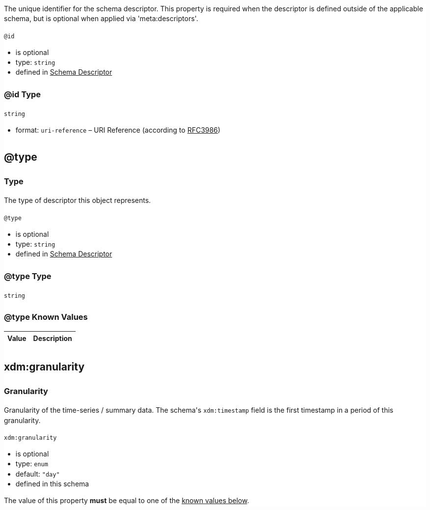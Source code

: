 The unique identifier for the schema descriptor. This property is required when the descriptor is defined outside of the applicable schema, but is optional when applied via 'meta:descriptors'.

`@id`
* is optional
* type: `string`
* defined in [Schema Descriptor](../schemadescriptor.schema.md#id)

### @id Type


`string`
* format: `uri-reference` – URI Reference (according to [RFC3986](https://tools.ietf.org/html/rfc3986))






## @type
### Type

The type of descriptor this object represents.

`@type`
* is optional
* type: `string`
* defined in [Schema Descriptor](../schemadescriptor.schema.md#type)

### @type Type


`string`



### @type Known Values
| Value | Description |
|-------|-------------|




## xdm:granularity
### Granularity

Granularity of the time-series / summary data.  The schema's `xdm:timestamp` field is the first timestamp in a period of this granularity.

`xdm:granularity`
* is optional
* type: `enum`
* default: `"day"`
* defined in this schema

The value of this property **must** be equal to one of the [known values below](#xdmgranularity-known-values).
